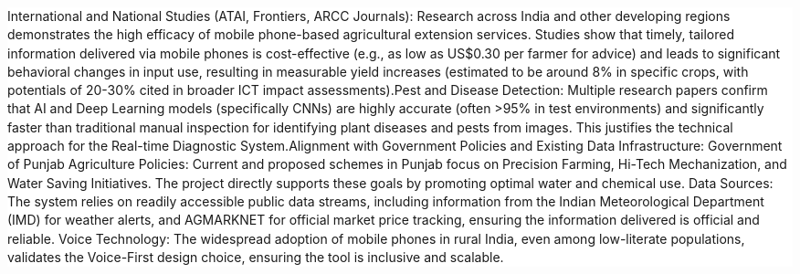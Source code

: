 ​International and National Studies (ATAI, Frontiers, ARCC Journals): Research across India and other developing regions demonstrates the high efficacy of mobile phone-based agricultural extension services. Studies show that timely, tailored information delivered via mobile phones is cost-effective (e.g., as low as US$0.30 per farmer for advice) and leads to significant behavioral changes in input use, resulting in measurable yield increases (estimated to be around 8\% in specific crops, with potentials of 20-30\% cited in broader ICT impact assessments).Pest and Disease Detection: Multiple research papers confirm that AI and Deep Learning models (specifically CNNs) are highly accurate (often >95\% in test environments) and significantly faster than traditional manual inspection for identifying plant diseases and pests from images. This justifies the technical approach for the Real-time Diagnostic System.Alignment with Government Policies and Existing Data Infrastructure:
​Government of Punjab Agriculture Policies: Current and proposed schemes in Punjab focus on Precision Farming, Hi-Tech Mechanization, and Water Saving Initiatives. The project directly supports these goals by promoting optimal water and chemical use.
​Data Sources: The system relies on readily accessible public data streams, including information from the Indian Meteorological Department (IMD) for weather alerts, and AGMARKNET for official market price tracking, ensuring the information delivered is official and reliable.
​Voice Technology: The widespread adoption of mobile phones in rural India, even among low-literate populations, validates the Voice-First design choice, ensuring the tool is inclusive and scalable.
